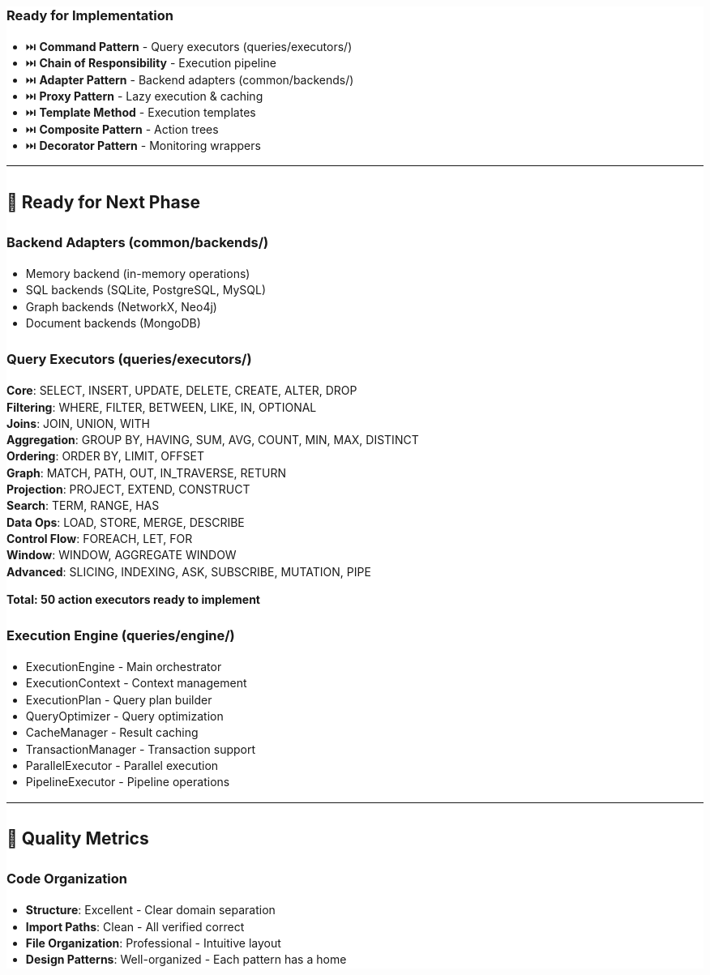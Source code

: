### Ready for Implementation
- ⏭️ **Command Pattern** - Query executors (queries/executors/)
- ⏭️ **Chain of Responsibility** - Execution pipeline
- ⏭️ **Adapter Pattern** - Backend adapters (common/backends/)
- ⏭️ **Proxy Pattern** - Lazy execution & caching
- ⏭️ **Template Method** - Execution templates
- ⏭️ **Composite Pattern** - Action trees
- ⏭️ **Decorator Pattern** - Monitoring wrappers

---

## 🚀 Ready for Next Phase

### Backend Adapters (common/backends/)
- Memory backend (in-memory operations)
- SQL backends (SQLite, PostgreSQL, MySQL)
- Graph backends (NetworkX, Neo4j)
- Document backends (MongoDB)

### Query Executors (queries/executors/)
**Core**: SELECT, INSERT, UPDATE, DELETE, CREATE, ALTER, DROP  
**Filtering**: WHERE, FILTER, BETWEEN, LIKE, IN, OPTIONAL  
**Joins**: JOIN, UNION, WITH  
**Aggregation**: GROUP BY, HAVING, SUM, AVG, COUNT, MIN, MAX, DISTINCT  
**Ordering**: ORDER BY, LIMIT, OFFSET  
**Graph**: MATCH, PATH, OUT, IN_TRAVERSE, RETURN  
**Projection**: PROJECT, EXTEND, CONSTRUCT  
**Search**: TERM, RANGE, HAS  
**Data Ops**: LOAD, STORE, MERGE, DESCRIBE  
**Control Flow**: FOREACH, LET, FOR  
**Window**: WINDOW, AGGREGATE WINDOW  
**Advanced**: SLICING, INDEXING, ASK, SUBSCRIBE, MUTATION, PIPE

**Total: 50 action executors ready to implement**

### Execution Engine (queries/engine/)
- ExecutionEngine - Main orchestrator
- ExecutionContext - Context management
- ExecutionPlan - Query plan builder
- QueryOptimizer - Query optimization
- CacheManager - Result caching
- TransactionManager - Transaction support
- ParallelExecutor - Parallel execution
- PipelineExecutor - Pipeline operations

---

## 💯 Quality Metrics

### Code Organization
- **Structure**: Excellent - Clear domain separation
- **Import Paths**: Clean - All verified correct
- **File Organization**: Professional - Intuitive layout
- **Design Patterns**: Well-organized - Each pattern has a home
